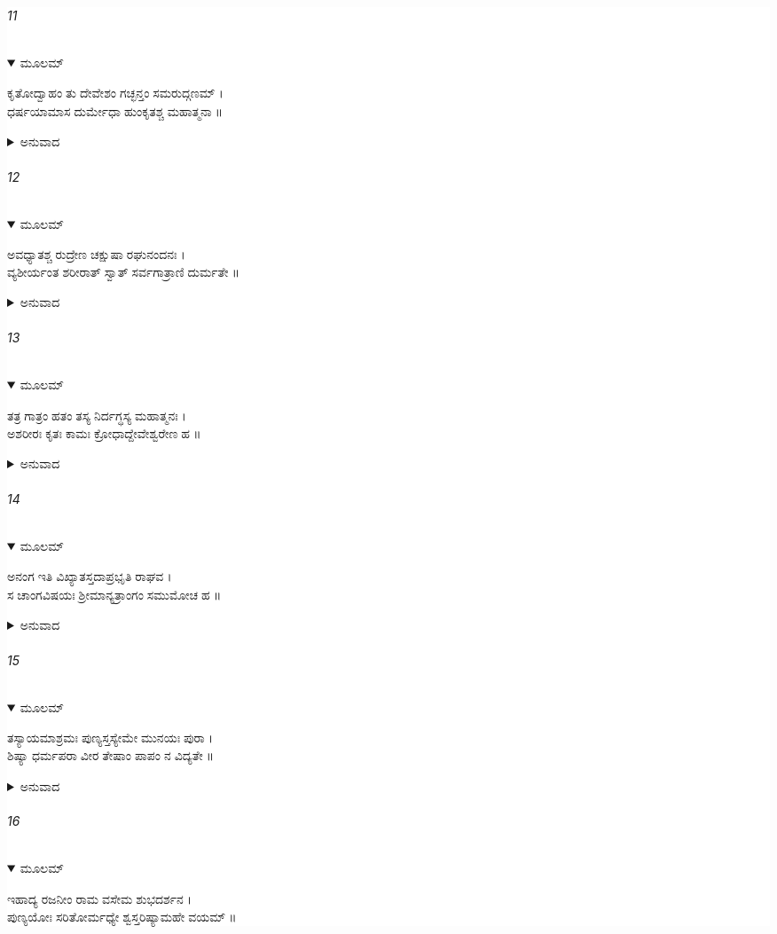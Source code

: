 ###### 11


<details open><summary>ಮೂಲಮ್</summary>

ಕೃತೋದ್ವಾಹಂ ತು ದೇವೇಶಂ ಗಚ್ಛನ್ತಂ ಸಮರುದ್ಗಣಮ್ ।  
ಧರ್ಷಯಾಮಾಸ ದುರ್ಮೇಧಾ ಹುಂಕೃತಶ್ಚ ಮಹಾತ್ಮನಾ ॥
</details>

<details><summary>ಅನುವಾದ</summary></details>

###### 12


<details open><summary>ಮೂಲಮ್</summary>

ಅವಧ್ಯಾತಶ್ಚ ರುದ್ರೇಣ ಚಕ್ಷುಷಾ ರಘುನಂದನಃ ।  
ವ್ಯಶೀರ್ಯಂತ ಶರೀರಾತ್ ಸ್ವಾತ್ ಸರ್ವಗಾತ್ರಾಣಿ ದುರ್ಮತೇ ॥
</details>

<details><summary>ಅನುವಾದ</summary></details>

###### 13


<details open><summary>ಮೂಲಮ್</summary>

ತತ್ರ ಗಾತ್ರಂ ಹತಂ ತಸ್ಯ ನಿರ್ದಗ್ಧಸ್ಯ ಮಹಾತ್ಮನಃ ।  
ಅಶರೀರಃ ಕೃತಃ ಕಾಮಃ ಕ್ರೋಧಾದ್ದೇವೇಶ್ವರೇಣ ಹ ॥
</details>

<details><summary>ಅನುವಾದ</summary></details>

###### 14


<details open><summary>ಮೂಲಮ್</summary>

ಅನಂಗ ಇತಿ ವಿಖ್ಯಾತಸ್ತದಾಪ್ರಭೃತಿ ರಾಘವ ।  
ಸ ಚಾಂಗವಿಷಯಃ ಶ್ರೀಮಾನ್ಯತ್ರಾಂಗಂ ಸಮುಮೋಚ ಹ ॥
</details>

<details><summary>ಅನುವಾದ</summary></details>

###### 15


<details open><summary>ಮೂಲಮ್</summary>

ತಸ್ಯಾಯಮಾಶ್ರಮಃ ಪುಣ್ಯಸ್ತಸ್ಯೇಮೇ ಮುನಯಃ ಪುರಾ ।  
ಶಿಷ್ಯಾ ಧರ್ಮಪರಾ ವೀರ ತೇಷಾಂ ಪಾಪಂ ನ ವಿದ್ಯತೇ ॥
</details>

<details><summary>ಅನುವಾದ</summary></details>

###### 16


<details open><summary>ಮೂಲಮ್</summary>

ಇಹಾದ್ಯ ರಜನೀಂ ರಾಮ ವಸೇಮ ಶುಭದರ್ಶನ ।  
ಪುಣ್ಯಯೋಃ ಸರಿತೋರ್ಮಧ್ಯೇ ಶ್ವಸ್ತರಿಷ್ಯಾಮಹೇ ವಯಮ್ ॥
</details>
